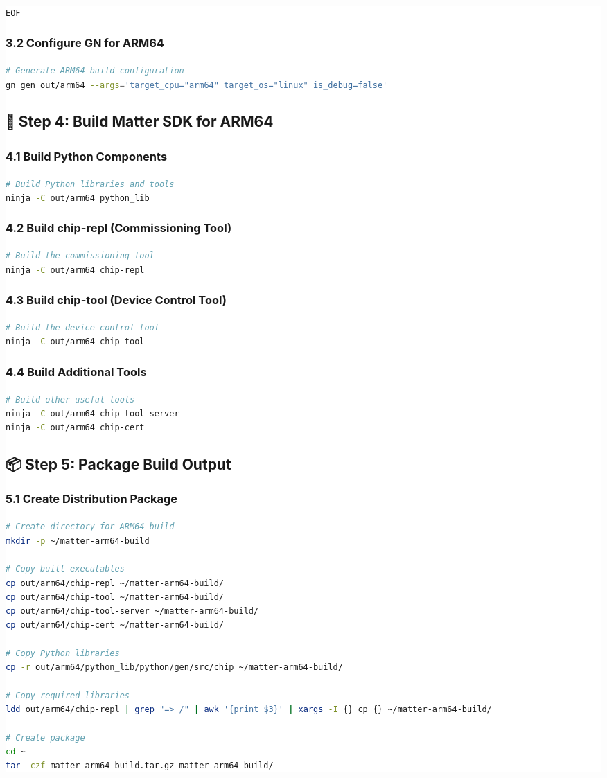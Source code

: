 ```bash
EOF
```

### **3.2 Configure GN for ARM64**
```bash
# Generate ARM64 build configuration
gn gen out/arm64 --args='target_cpu="arm64" target_os="linux" is_debug=false'
```

## 🔨 **Step 4: Build Matter SDK for ARM64**

### **4.1 Build Python Components**
```bash
# Build Python libraries and tools
ninja -C out/arm64 python_lib
```

### **4.2 Build chip-repl (Commissioning Tool)**
```bash
# Build the commissioning tool
ninja -C out/arm64 chip-repl
```

### **4.3 Build chip-tool (Device Control Tool)**
```bash
# Build the device control tool
ninja -C out/arm64 chip-tool
```

### **4.4 Build Additional Tools**
```bash
# Build other useful tools
ninja -C out/arm64 chip-tool-server
ninja -C out/arm64 chip-cert
```

## 📦 **Step 5: Package Build Output**

### **5.1 Create Distribution Package**
```bash
# Create directory for ARM64 build
mkdir -p ~/matter-arm64-build

# Copy built executables
cp out/arm64/chip-repl ~/matter-arm64-build/
cp out/arm64/chip-tool ~/matter-arm64-build/
cp out/arm64/chip-tool-server ~/matter-arm64-build/
cp out/arm64/chip-cert ~/matter-arm64-build/

# Copy Python libraries
cp -r out/arm64/python_lib/python/gen/src/chip ~/matter-arm64-build/

# Copy required libraries
ldd out/arm64/chip-repl | grep "=> /" | awk '{print $3}' | xargs -I {} cp {} ~/matter-arm64-build/

# Create package
cd ~
tar -czf matter-arm64-build.tar.gz matter-arm64-build/
```
